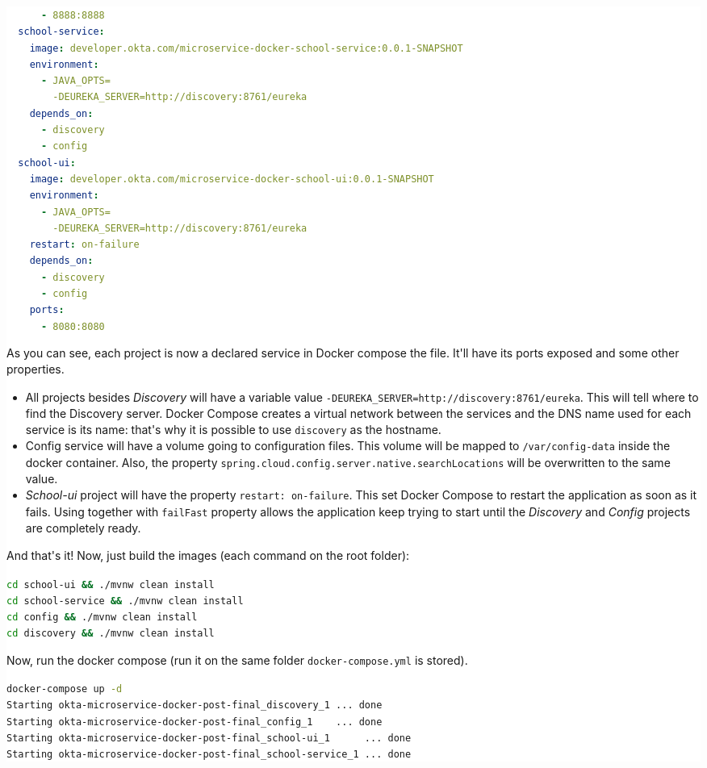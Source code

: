 ```yml
      - 8888:8888
  school-service:
    image: developer.okta.com/microservice-docker-school-service:0.0.1-SNAPSHOT
    environment:
      - JAVA_OPTS=
        -DEUREKA_SERVER=http://discovery:8761/eureka
    depends_on:
      - discovery
      - config
  school-ui:
    image: developer.okta.com/microservice-docker-school-ui:0.0.1-SNAPSHOT
    environment:
      - JAVA_OPTS=
        -DEUREKA_SERVER=http://discovery:8761/eureka
    restart: on-failure
    depends_on:
      - discovery
      - config
    ports:
      - 8080:8080
```

As you can see, each project is now a declared service in Docker compose the file. It'll have its ports exposed and some other properties.

* All projects besides _Discovery_ will have a variable value `-DEUREKA_SERVER=http://discovery:8761/eureka`. This will tell where to find the Discovery server. Docker Compose creates a virtual network between the services and the DNS name used for each service is its name: that's why it is possible to use `discovery` as the hostname.
* Config service will have a volume going to configuration files. This volume will be mapped to `/var/config-data` inside the docker container. Also, the property `spring.cloud.config.server.native.searchLocations` will be overwritten to the same value.
* _School-ui_ project will have the property `restart: on-failure`. This set Docker Compose to restart the application as soon as it fails. Using together with `failFast` property allows the application keep trying to start until the _Discovery_ and _Config_ projects are completely ready.

And that's it! Now, just build the images (each command on the root folder):

```bash
cd school-ui && ./mvnw clean install
cd school-service && ./mvnw clean install
cd config && ./mvnw clean install
cd discovery && ./mvnw clean install
```

Now, run the docker compose (run it on the same folder `docker-compose.yml` is stored).

```bash
docker-compose up -d
Starting okta-microservice-docker-post-final_discovery_1 ... done
Starting okta-microservice-docker-post-final_config_1    ... done
Starting okta-microservice-docker-post-final_school-ui_1      ... done
Starting okta-microservice-docker-post-final_school-service_1 ... done
```
